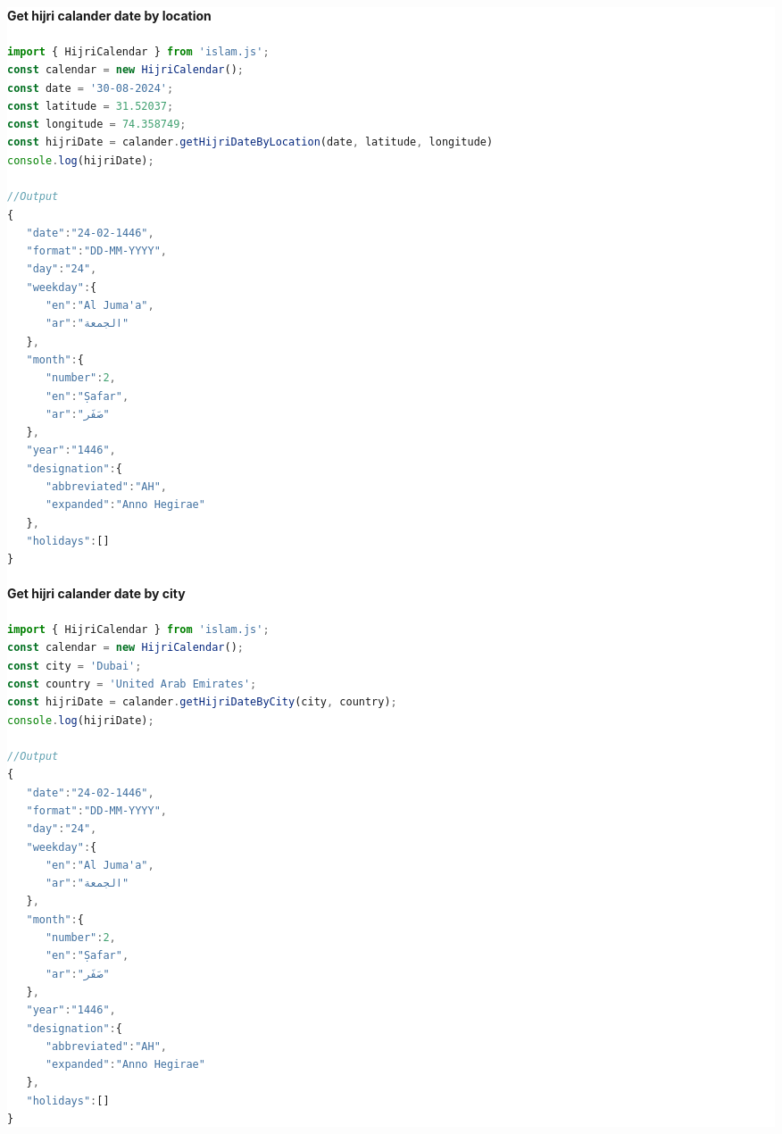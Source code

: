 #### Get hijri calander date by location
```ts
import { HijriCalendar } from 'islam.js';
const calendar = new HijriCalendar();
const date = '30-08-2024';
const latitude = 31.52037;
const longitude = 74.358749;
const hijriDate = calander.getHijriDateByLocation(date, latitude, longitude)
console.log(hijriDate);

//Output
{
   "date":"24-02-1446",
   "format":"DD-MM-YYYY",
   "day":"24",
   "weekday":{
      "en":"Al Juma'a",
      "ar":"الجمعة"
   },
   "month":{
      "number":2,
      "en":"Ṣafar",
      "ar":"صَفَر"
   },
   "year":"1446",
   "designation":{
      "abbreviated":"AH",
      "expanded":"Anno Hegirae"
   },
   "holidays":[]
}
```
#### Get hijri calander date by city
```ts
import { HijriCalendar } from 'islam.js';
const calendar = new HijriCalendar();
const city = 'Dubai';
const country = 'United Arab Emirates';
const hijriDate = calander.getHijriDateByCity(city, country);
console.log(hijriDate);

//Output
{
   "date":"24-02-1446",
   "format":"DD-MM-YYYY",
   "day":"24",
   "weekday":{
      "en":"Al Juma'a",
      "ar":"الجمعة"
   },
   "month":{
      "number":2,
      "en":"Ṣafar",
      "ar":"صَفَر"
   },
   "year":"1446",
   "designation":{
      "abbreviated":"AH",
      "expanded":"Anno Hegirae"
   },
   "holidays":[]
}
```

